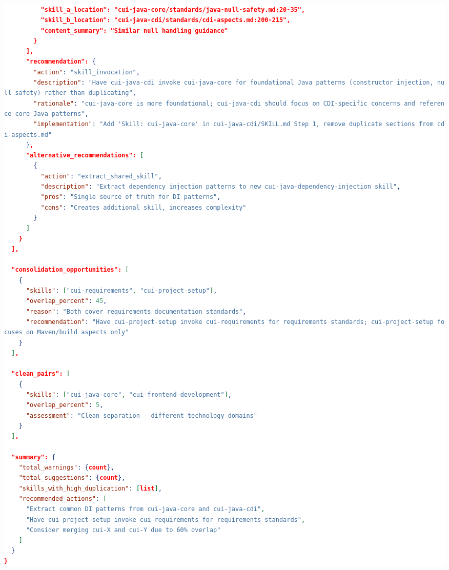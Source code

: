 ```json
          "skill_a_location": "cui-java-core/standards/java-null-safety.md:20-35",
          "skill_b_location": "cui-java-cdi/standards/cdi-aspects.md:200-215",
          "content_summary": "Similar null handling guidance"
        }
      ],
      "recommendation": {
        "action": "skill_invocation",
        "description": "Have cui-java-cdi invoke cui-java-core for foundational Java patterns (constructor injection, null safety) rather than duplicating",
        "rationale": "cui-java-core is more foundational; cui-java-cdi should focus on CDI-specific concerns and reference core Java patterns",
        "implementation": "Add 'Skill: cui-java-core' in cui-java-cdi/SKILL.md Step 1, remove duplicate sections from cdi-aspects.md"
      },
      "alternative_recommendations": [
        {
          "action": "extract_shared_skill",
          "description": "Extract dependency injection patterns to new cui-java-dependency-injection skill",
          "pros": "Single source of truth for DI patterns",
          "cons": "Creates additional skill, increases complexity"
        }
      ]
    }
  ],

  "consolidation_opportunities": [
    {
      "skills": ["cui-requirements", "cui-project-setup"],
      "overlap_percent": 45,
      "reason": "Both cover requirements documentation standards",
      "recommendation": "Have cui-project-setup invoke cui-requirements for requirements standards; cui-project-setup focuses on Maven/build aspects only"
    }
  ],

  "clean_pairs": [
    {
      "skills": ["cui-java-core", "cui-frontend-development"],
      "overlap_percent": 5,
      "assessment": "Clean separation - different technology domains"
    }
  ],

  "summary": {
    "total_warnings": {count},
    "total_suggestions": {count},
    "skills_with_high_duplication": [list],
    "recommended_actions": [
      "Extract common DI patterns from cui-java-core and cui-java-cdi",
      "Have cui-project-setup invoke cui-requirements for requirements standards",
      "Consider merging cui-X and cui-Y due to 60% overlap"
    ]
  }
}
```
